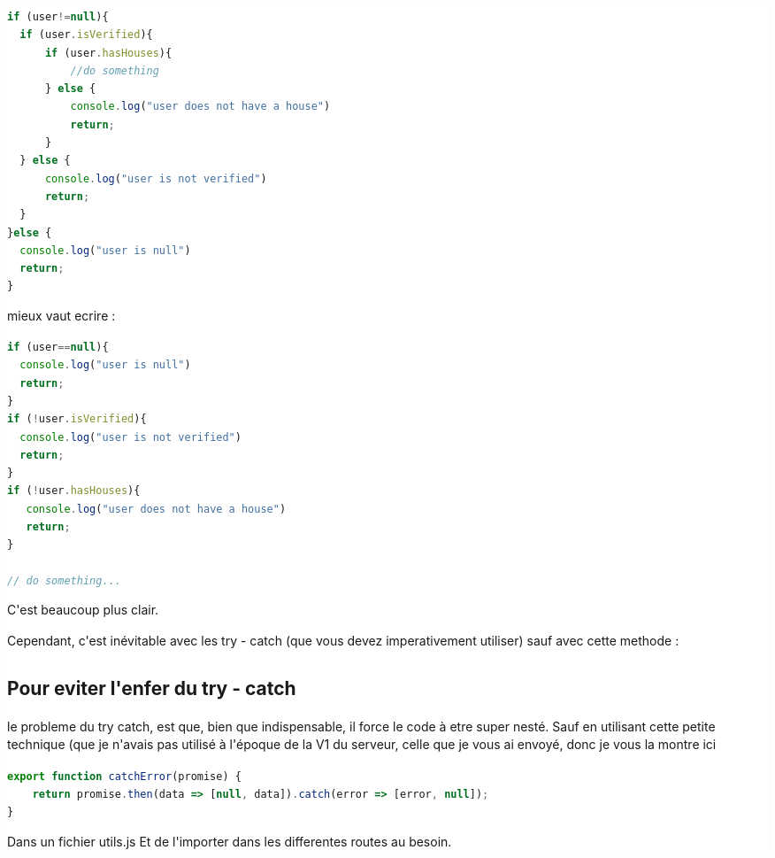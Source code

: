 ```js
if (user!=null){
  if (user.isVerified){
      if (user.hasHouses){
          //do something
      } else {
          console.log("user does not have a house")
          return;
      }
  } else {
      console.log("user is not verified")
      return;
  }
}else {
  console.log("user is null")
  return;
}
```
mieux vaut ecrire : 
```js
if (user==null){
  console.log("user is null")
  return;
}
if (!user.isVerified){
  console.log("user is not verified")
  return;
}
if (!user.hasHouses){
   console.log("user does not have a house")
   return;
}

// do something...
```

C'est beaucoup plus clair. 

Cependant, c'est inévitable avec les try - catch (que vous devez imperativement utiliser)
sauf avec cette methode :
## Pour eviter l'enfer du try - catch

le probleme du try catch, est que, bien que indispensable, il force le code à etre super nesté. 
Sauf en utilisant cette petite technique (que je n'avais pas utilisé à l'époque de la V1 du serveur, celle que je vous ai envoyé, donc je vous la montre ici
```js
export function catchError(promise) {
    return promise.then(data => [null, data]).catch(error => [error, null]);
}
```
Dans un fichier utils.js
Et de l'importer dans les differentes routes au besoin. 
